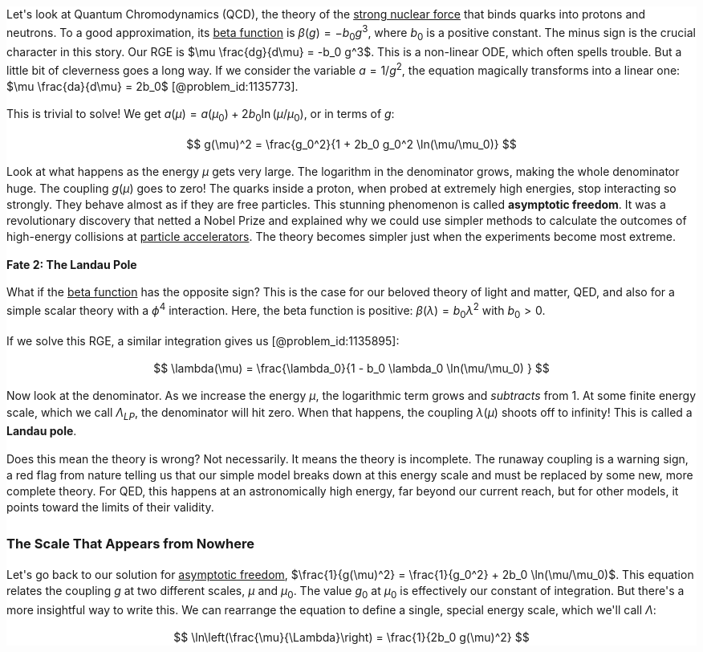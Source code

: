 Let's look at Quantum Chromodynamics (QCD), the theory of the [strong nuclear force](@article_id:158704) that binds quarks into protons and neutrons. To a good approximation, its [beta function](@article_id:143265) is $\beta(g) = -b_0 g^3$, where $b_0$ is a positive constant. The minus sign is the crucial character in this story. Our RGE is $\mu \frac{dg}{d\mu} = -b_0 g^3$. This is a non-linear ODE, which often spells trouble. But a little bit of cleverness goes a long way. If we consider the variable $a = 1/g^2$, the equation magically transforms into a linear one: $\mu \frac{da}{d\mu} = 2b_0$ [@problem_id:1135773].

This is trivial to solve! We get $a(\mu) = a(\mu_0) + 2b_0 \ln(\mu/\mu_0)$, or in terms of $g$:

$$
g(\mu)^2 = \frac{g_0^2}{1 + 2b_0 g_0^2 \ln(\mu/\mu_0)}
$$

Look at what happens as the energy $\mu$ gets very large. The logarithm in the denominator grows, making the whole denominator huge. The coupling $g(\mu)$ goes to zero! The quarks inside a proton, when probed at extremely high energies, stop interacting so strongly. They behave almost as if they are free particles. This stunning phenomenon is called **asymptotic freedom**. It was a revolutionary discovery that netted a Nobel Prize and explained why we could use simpler methods to calculate the outcomes of high-energy collisions at [particle accelerators](@article_id:148344). The theory becomes simpler just when the experiments become most extreme.

**Fate 2: The Landau Pole**

What if the [beta function](@article_id:143265) has the opposite sign? This is the case for our beloved theory of light and matter, QED, and also for a simple scalar theory with a $\phi^4$ interaction. Here, the beta function is positive: $\beta(\lambda) = b_0 \lambda^2$ with $b_0 > 0$.

If we solve this RGE, a similar integration gives us [@problem_id:1135895]:

$$
\lambda(\mu) = \frac{\lambda_0}{1 - b_0 \lambda_0 \ln(\mu/\mu_0) }
$$

Now look at the denominator. As we increase the energy $\mu$, the logarithmic term grows and *subtracts* from 1. At some finite energy scale, which we call $\Lambda_{LP}$, the denominator will hit zero. When that happens, the coupling $\lambda(\mu)$ shoots off to infinity! This is called a **Landau pole**.

Does this mean the theory is wrong? Not necessarily. It means the theory is incomplete. The runaway coupling is a warning sign, a red flag from nature telling us that our simple model breaks down at this energy scale and must be replaced by some new, more complete theory. For QED, this happens at an astronomically high energy, far beyond our current reach, but for other models, it points toward the limits of their validity.

### The Scale That Appears from Nowhere

Let's go back to our solution for [asymptotic freedom](@article_id:142618), $\frac{1}{g(\mu)^2} = \frac{1}{g_0^2} + 2b_0 \ln(\mu/\mu_0)$. This equation relates the coupling $g$ at two different scales, $\mu$ and $\mu_0$. The value $g_0$ at $\mu_0$ is effectively our constant of integration. But there's a more insightful way to write this. We can rearrange the equation to define a single, special energy scale, which we'll call $\Lambda$:

$$
\ln\left(\frac{\mu}{\Lambda}\right) = \frac{1}{2b_0 g(\mu)^2}
$$
